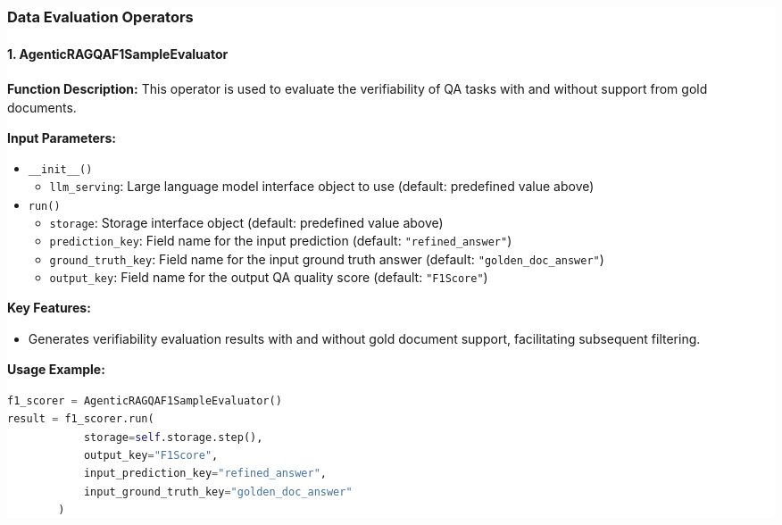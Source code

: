 ### Data Evaluation Operators

#### 1. AgenticRAGQAF1SampleEvaluator

**Function Description:** This operator is used to evaluate the verifiability of QA tasks with and without support from gold documents.

**Input Parameters:**

- `__init__()`
  - `llm_serving`: Large language model interface object to use (default: predefined value above)
- `run()`
  - `storage`: Storage interface object (default: predefined value above)
  - `prediction_key`: Field name for the input prediction (default: `"refined_answer"`)  
  - `ground_truth_key`: Field name for the input ground truth answer (default: `"golden_doc_answer"`)  
  - `output_key`: Field name for the output QA quality score (default: `"F1Score"`)

**Key Features:**

- Generates verifiability evaluation results with and without gold document support, facilitating subsequent filtering.

**Usage Example:**

```python
f1_scorer = AgenticRAGQAF1SampleEvaluator()
result = f1_scorer.run(
            storage=self.storage.step(),
            output_key="F1Score",
            input_prediction_key="refined_answer",
            input_ground_truth_key="golden_doc_answer"
        )
```